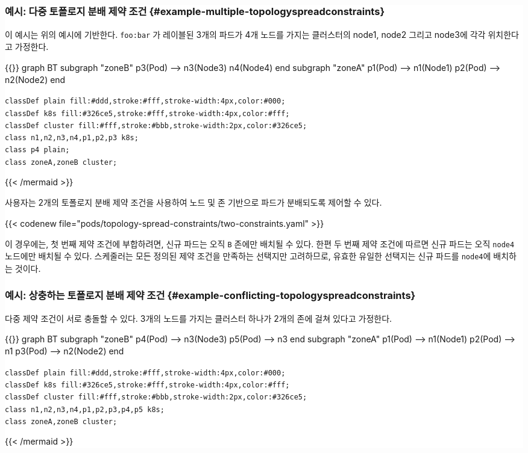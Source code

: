 ### 예시: 다중 토폴로지 분배 제약 조건 {#example-multiple-topologyspreadconstraints}

이 예시는 위의 예시에 기반한다. `foo:bar` 가 레이블된 3개의 파드가 
4개 노드를 가지는 클러스터의 node1, node2 그리고 node3에 각각 위치한다고 가정한다.

{{<mermaid>}}
graph BT
    subgraph "zoneB"
        p3(Pod) --> n3(Node3)
        n4(Node4)
    end
    subgraph "zoneA"
        p1(Pod) --> n1(Node1)
        p2(Pod) --> n2(Node2)
    end

    classDef plain fill:#ddd,stroke:#fff,stroke-width:4px,color:#000;
    classDef k8s fill:#326ce5,stroke:#fff,stroke-width:4px,color:#fff;
    classDef cluster fill:#fff,stroke:#bbb,stroke-width:2px,color:#326ce5;
    class n1,n2,n3,n4,p1,p2,p3 k8s;
    class p4 plain;
    class zoneA,zoneB cluster;
{{< /mermaid >}}

사용자는 2개의 토폴로지 분배 제약 조건을 사용하여 
노드 및 존 기반으로 파드가 분배되도록 제어할 수 있다.

{{< codenew file="pods/topology-spread-constraints/two-constraints.yaml" >}}

이 경우에는, 첫 번째 제약 조건에 부합하려면, 신규 파드는 오직 `B` 존에만 배치될 수 있다. 
한편 두 번째 제약 조건에 따르면 신규 파드는 오직 `node4` 노드에만 배치될 수 있다. 
스케줄러는 모든 정의된 제약 조건을 만족하는 선택지만 고려하므로, 
유효한 유일한 선택지는 신규 파드를 `node4`에 배치하는 것이다.

### 예시: 상충하는 토폴로지 분배 제약 조건 {#example-conflicting-topologyspreadconstraints}

다중 제약 조건이 서로 충돌할 수 있다. 3개의 노드를 가지는 클러스터 하나가 2개의 존에 걸쳐 있다고 가정한다.

{{<mermaid>}}
graph BT
    subgraph "zoneB"
        p4(Pod) --> n3(Node3)
        p5(Pod) --> n3
    end
    subgraph "zoneA"
        p1(Pod) --> n1(Node1)
        p2(Pod) --> n1
        p3(Pod) --> n2(Node2)
    end

    classDef plain fill:#ddd,stroke:#fff,stroke-width:4px,color:#000;
    classDef k8s fill:#326ce5,stroke:#fff,stroke-width:4px,color:#fff;
    classDef cluster fill:#fff,stroke:#bbb,stroke-width:2px,color:#326ce5;
    class n1,n2,n3,n4,p1,p2,p3,p4,p5 k8s;
    class zoneA,zoneB cluster;
{{< /mermaid >}}
